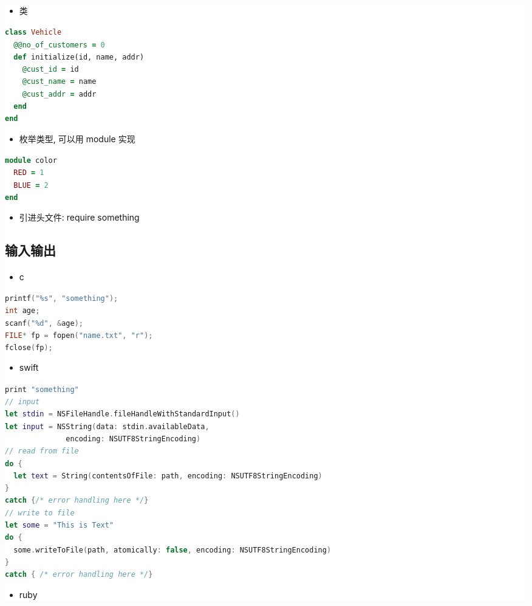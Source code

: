   - 类
```ruby
class Vehicle
  @@no_of_customers = 0
  def initialize(id, name, addr)
    @cust_id = id
    @cust_name = name
    @cust_addr = addr
  end
end
```

  - 枚举类型, 可以用 module 实现
  ```ruby
  module color
    RED = 1
    BLUE = 2
  end
  ```

  - 引进头文件: require something
## 输入输出

- c
```c
printf("%s", "something");
int age;
scanf("%d", &age);
FILE* fp = fopen("name.txt", "r");
fclose(fp);
```

- swift
```swift
print "something"
// input
let stdin = NSFileHandle.fileHandleWithStandardInput()
let input = NSString(data: stdin.availableData,
              encoding: NSUTF8StringEncoding)
// read from file
do {
  let text = String(contentsOfFile: path, encoding: NSUTF8StringEncoding)
}
catch {/* error handling here */}
// write to file
let some = "This is Text"
do {
  some.writeToFile(path, atomically: false, encoding: NSUTF8StringEncoding)
}
catch { /* error handling here */}
```  

- ruby
